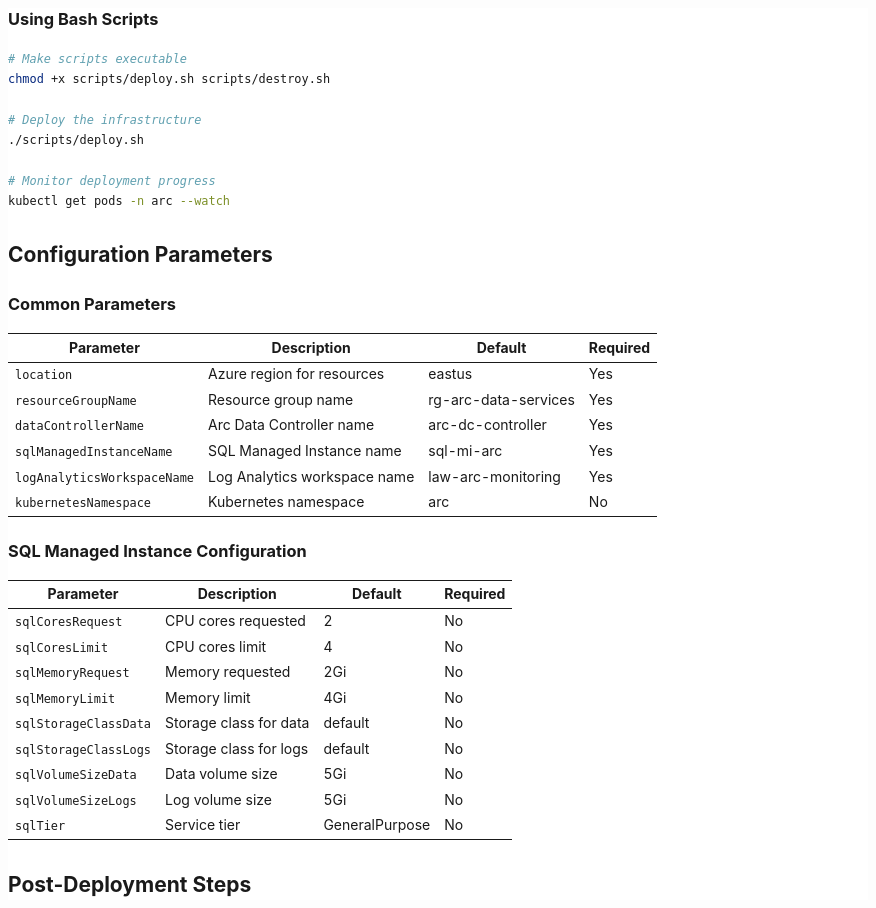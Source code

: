 ### Using Bash Scripts

```bash
# Make scripts executable
chmod +x scripts/deploy.sh scripts/destroy.sh

# Deploy the infrastructure
./scripts/deploy.sh

# Monitor deployment progress
kubectl get pods -n arc --watch
```

## Configuration Parameters

### Common Parameters

| Parameter | Description | Default | Required |
|-----------|-------------|---------|----------|
| `location` | Azure region for resources | eastus | Yes |
| `resourceGroupName` | Resource group name | rg-arc-data-services | Yes |
| `dataControllerName` | Arc Data Controller name | arc-dc-controller | Yes |
| `sqlManagedInstanceName` | SQL Managed Instance name | sql-mi-arc | Yes |
| `logAnalyticsWorkspaceName` | Log Analytics workspace name | law-arc-monitoring | Yes |
| `kubernetesNamespace` | Kubernetes namespace | arc | No |

### SQL Managed Instance Configuration

| Parameter | Description | Default | Required |
|-----------|-------------|---------|----------|
| `sqlCoresRequest` | CPU cores requested | 2 | No |
| `sqlCoresLimit` | CPU cores limit | 4 | No |
| `sqlMemoryRequest` | Memory requested | 2Gi | No |
| `sqlMemoryLimit` | Memory limit | 4Gi | No |
| `sqlStorageClassData` | Storage class for data | default | No |
| `sqlStorageClassLogs` | Storage class for logs | default | No |
| `sqlVolumeSizeData` | Data volume size | 5Gi | No |
| `sqlVolumeSizeLogs` | Log volume size | 5Gi | No |
| `sqlTier` | Service tier | GeneralPurpose | No |

## Post-Deployment Steps
